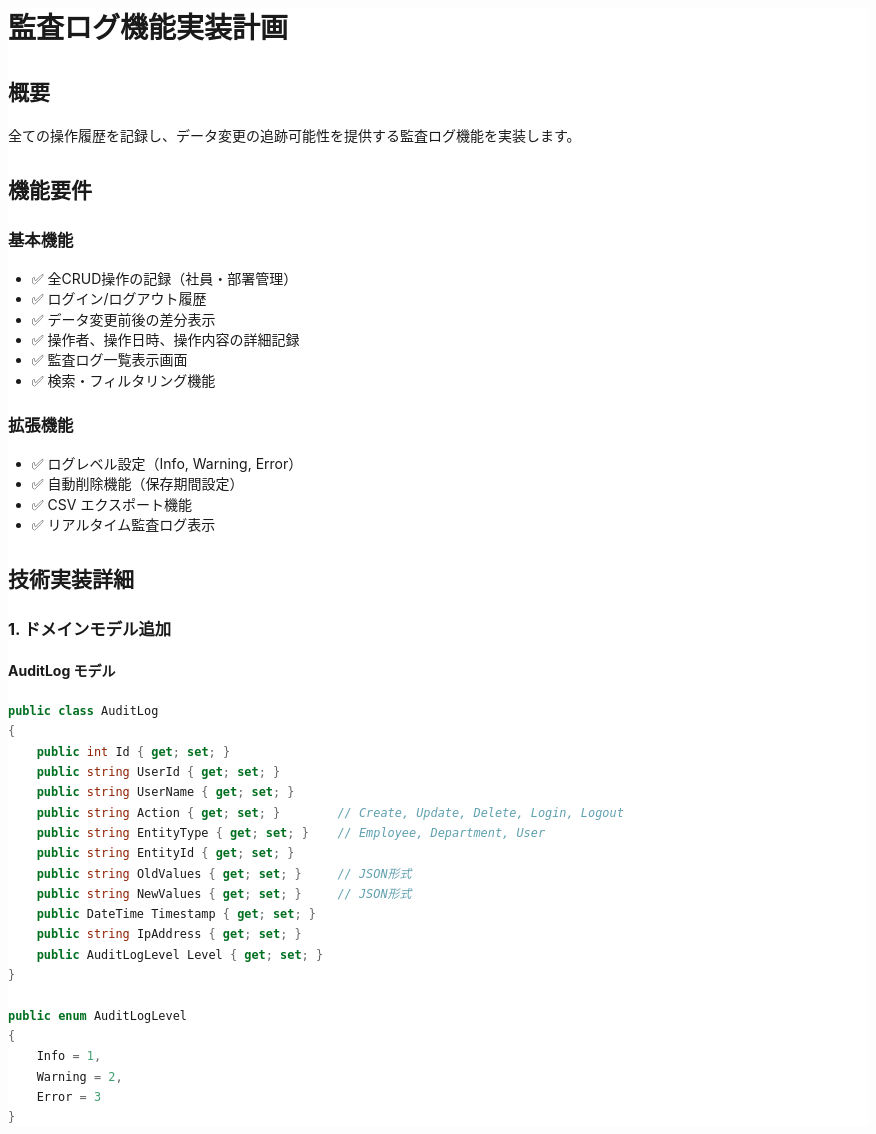 # 監査ログ機能実装計画

## 概要
全ての操作履歴を記録し、データ変更の追跡可能性を提供する監査ログ機能を実装します。

## 機能要件

### 基本機能
- ✅ 全CRUD操作の記録（社員・部署管理）
- ✅ ログイン/ログアウト履歴
- ✅ データ変更前後の差分表示
- ✅ 操作者、操作日時、操作内容の詳細記録
- ✅ 監査ログ一覧表示画面
- ✅ 検索・フィルタリング機能

### 拡張機能
- ✅ ログレベル設定（Info, Warning, Error）
- ✅ 自動削除機能（保存期間設定）
- ✅ CSV エクスポート機能
- ✅ リアルタイム監査ログ表示

## 技術実装詳細

### 1. ドメインモデル追加

#### AuditLog モデル
```csharp
public class AuditLog
{
    public int Id { get; set; }
    public string UserId { get; set; }
    public string UserName { get; set; }
    public string Action { get; set; }        // Create, Update, Delete, Login, Logout
    public string EntityType { get; set; }    // Employee, Department, User
    public string EntityId { get; set; }
    public string OldValues { get; set; }     // JSON形式
    public string NewValues { get; set; }     // JSON形式
    public DateTime Timestamp { get; set; }
    public string IpAddress { get; set; }
    public AuditLogLevel Level { get; set; }
}

public enum AuditLogLevel
{
    Info = 1,
    Warning = 2,
    Error = 3
}
```
